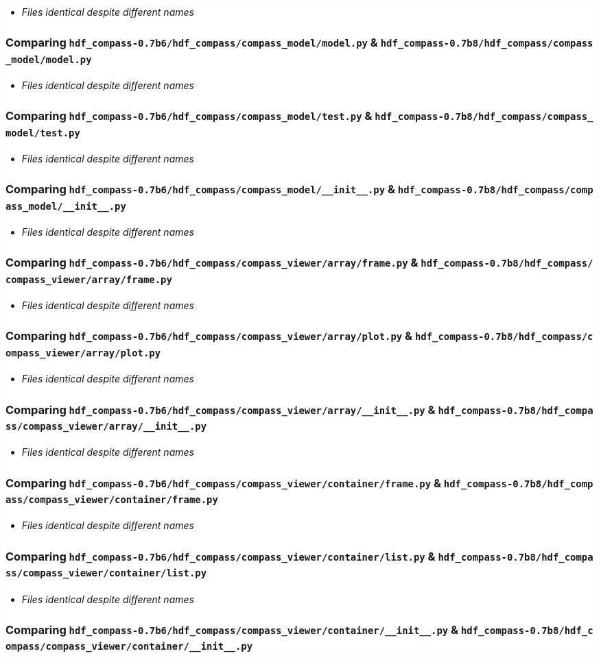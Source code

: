  * *Files identical despite different names*

### Comparing `hdf_compass-0.7b6/hdf_compass/compass_model/model.py` & `hdf_compass-0.7b8/hdf_compass/compass_model/model.py`

 * *Files identical despite different names*

### Comparing `hdf_compass-0.7b6/hdf_compass/compass_model/test.py` & `hdf_compass-0.7b8/hdf_compass/compass_model/test.py`

 * *Files identical despite different names*

### Comparing `hdf_compass-0.7b6/hdf_compass/compass_model/__init__.py` & `hdf_compass-0.7b8/hdf_compass/compass_model/__init__.py`

 * *Files identical despite different names*

### Comparing `hdf_compass-0.7b6/hdf_compass/compass_viewer/array/frame.py` & `hdf_compass-0.7b8/hdf_compass/compass_viewer/array/frame.py`

 * *Files identical despite different names*

### Comparing `hdf_compass-0.7b6/hdf_compass/compass_viewer/array/plot.py` & `hdf_compass-0.7b8/hdf_compass/compass_viewer/array/plot.py`

 * *Files identical despite different names*

### Comparing `hdf_compass-0.7b6/hdf_compass/compass_viewer/array/__init__.py` & `hdf_compass-0.7b8/hdf_compass/compass_viewer/array/__init__.py`

 * *Files identical despite different names*

### Comparing `hdf_compass-0.7b6/hdf_compass/compass_viewer/container/frame.py` & `hdf_compass-0.7b8/hdf_compass/compass_viewer/container/frame.py`

 * *Files identical despite different names*

### Comparing `hdf_compass-0.7b6/hdf_compass/compass_viewer/container/list.py` & `hdf_compass-0.7b8/hdf_compass/compass_viewer/container/list.py`

 * *Files identical despite different names*

### Comparing `hdf_compass-0.7b6/hdf_compass/compass_viewer/container/__init__.py` & `hdf_compass-0.7b8/hdf_compass/compass_viewer/container/__init__.py`
